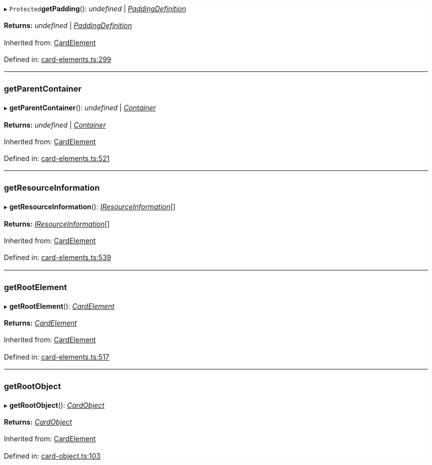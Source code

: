 ▸ `Protected`**getPadding**(): *undefined* \| [*PaddingDefinition*](shared.paddingdefinition.md)

**Returns:** *undefined* \| [*PaddingDefinition*](shared.paddingdefinition.md)

Inherited from: [CardElement](card_elements.cardelement.md)

Defined in: [card-elements.ts:299](https://github.com/microsoft/AdaptiveCards/blob/0938a1f10/source/nodejs/adaptivecards/src/card-elements.ts#L299)

___

### getParentContainer

▸ **getParentContainer**(): *undefined* \| [*Container*](card_elements.container.md)

**Returns:** *undefined* \| [*Container*](card_elements.container.md)

Inherited from: [CardElement](card_elements.cardelement.md)

Defined in: [card-elements.ts:521](https://github.com/microsoft/AdaptiveCards/blob/0938a1f10/source/nodejs/adaptivecards/src/card-elements.ts#L521)

___

### getResourceInformation

▸ **getResourceInformation**(): [*IResourceInformation*](../interfaces/shared.iresourceinformation.md)[]

**Returns:** [*IResourceInformation*](../interfaces/shared.iresourceinformation.md)[]

Inherited from: [CardElement](card_elements.cardelement.md)

Defined in: [card-elements.ts:539](https://github.com/microsoft/AdaptiveCards/blob/0938a1f10/source/nodejs/adaptivecards/src/card-elements.ts#L539)

___

### getRootElement

▸ **getRootElement**(): [*CardElement*](card_elements.cardelement.md)

**Returns:** [*CardElement*](card_elements.cardelement.md)

Inherited from: [CardElement](card_elements.cardelement.md)

Defined in: [card-elements.ts:517](https://github.com/microsoft/AdaptiveCards/blob/0938a1f10/source/nodejs/adaptivecards/src/card-elements.ts#L517)

___

### getRootObject

▸ **getRootObject**(): [*CardObject*](card_object.cardobject.md)

**Returns:** [*CardObject*](card_object.cardobject.md)

Inherited from: [CardElement](card_elements.cardelement.md)

Defined in: [card-object.ts:103](https://github.com/microsoft/AdaptiveCards/blob/0938a1f10/source/nodejs/adaptivecards/src/card-object.ts#L103)
